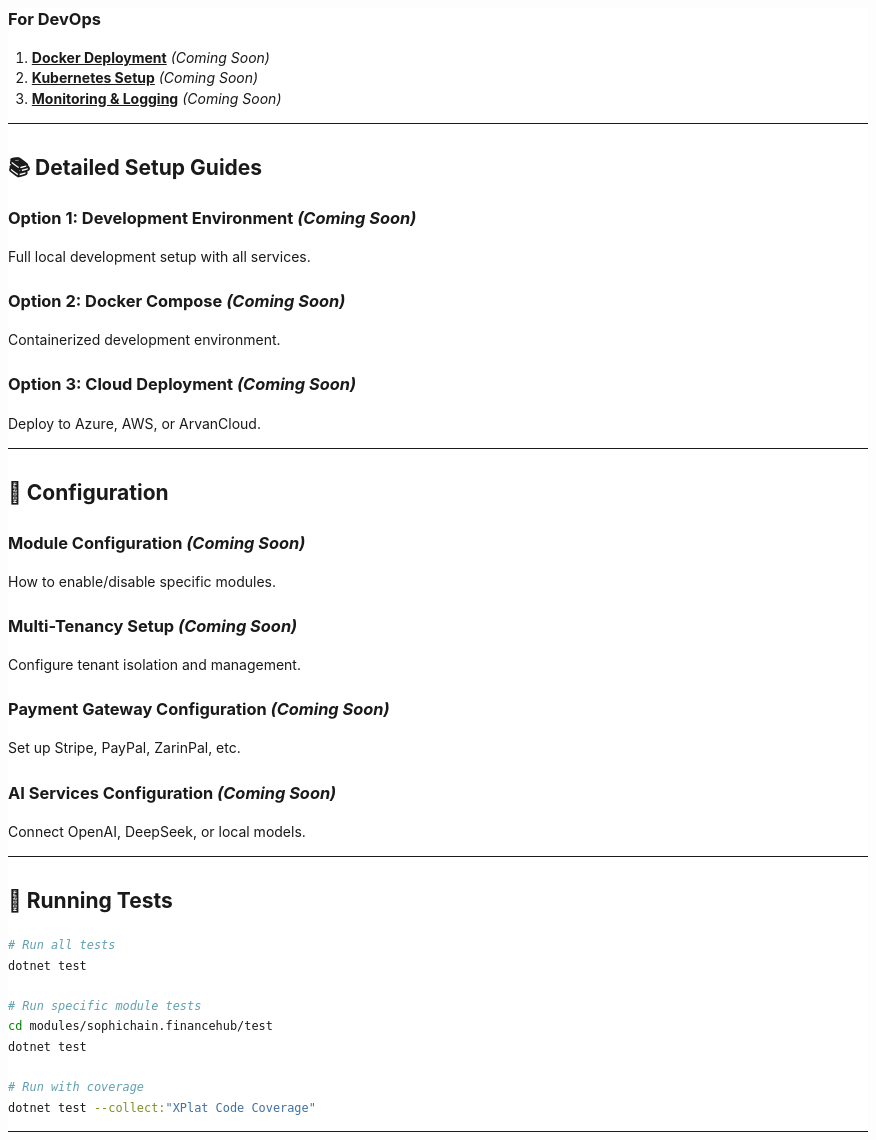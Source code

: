 ### For DevOps

1. **[Docker Deployment](#)** *(Coming Soon)*
2. **[Kubernetes Setup](#)** *(Coming Soon)*
3. **[Monitoring & Logging](#)** *(Coming Soon)*

---

## 📚 Detailed Setup Guides

### Option 1: Development Environment *(Coming Soon)*

Full local development setup with all services.

### Option 2: Docker Compose *(Coming Soon)*

Containerized development environment.

### Option 3: Cloud Deployment *(Coming Soon)*

Deploy to Azure, AWS, or ArvanCloud.

---

## 🔧 Configuration

### Module Configuration *(Coming Soon)*

How to enable/disable specific modules.

### Multi-Tenancy Setup *(Coming Soon)*

Configure tenant isolation and management.

### Payment Gateway Configuration *(Coming Soon)*

Set up Stripe, PayPal, ZarinPal, etc.

### AI Services Configuration *(Coming Soon)*

Connect OpenAI, DeepSeek, or local models.

---

## 🧪 Running Tests

```bash
# Run all tests
dotnet test

# Run specific module tests
cd modules/sophichain.financehub/test
dotnet test

# Run with coverage
dotnet test --collect:"XPlat Code Coverage"
```

---